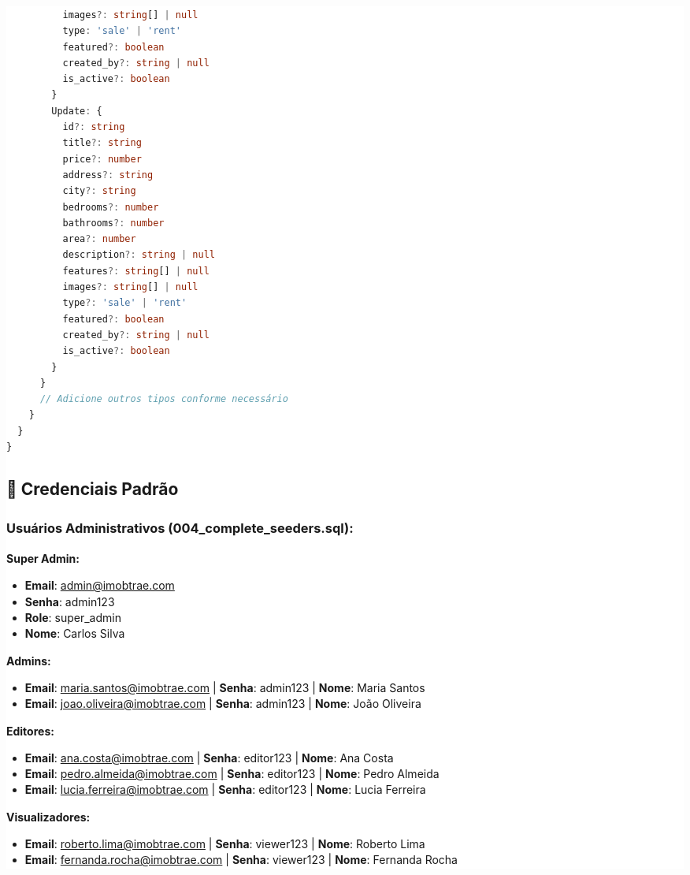 ```typescript
          images?: string[] | null
          type: 'sale' | 'rent'
          featured?: boolean
          created_by?: string | null
          is_active?: boolean
        }
        Update: {
          id?: string
          title?: string
          price?: number
          address?: string
          city?: string
          bedrooms?: number
          bathrooms?: number
          area?: number
          description?: string | null
          features?: string[] | null
          images?: string[] | null
          type?: 'sale' | 'rent'
          featured?: boolean
          created_by?: string | null
          is_active?: boolean
        }
      }
      // Adicione outros tipos conforme necessário
    }
  }
}
```

## 🔐 Credenciais Padrão

### Usuários Administrativos (004_complete_seeders.sql):

**Super Admin:**
- **Email**: admin@imobtrae.com
- **Senha**: admin123
- **Role**: super_admin
- **Nome**: Carlos Silva

**Admins:**
- **Email**: maria.santos@imobtrae.com | **Senha**: admin123 | **Nome**: Maria Santos
- **Email**: joao.oliveira@imobtrae.com | **Senha**: admin123 | **Nome**: João Oliveira

**Editores:**
- **Email**: ana.costa@imobtrae.com | **Senha**: editor123 | **Nome**: Ana Costa
- **Email**: pedro.almeida@imobtrae.com | **Senha**: editor123 | **Nome**: Pedro Almeida
- **Email**: lucia.ferreira@imobtrae.com | **Senha**: editor123 | **Nome**: Lucia Ferreira

**Visualizadores:**
- **Email**: roberto.lima@imobtrae.com | **Senha**: viewer123 | **Nome**: Roberto Lima
- **Email**: fernanda.rocha@imobtrae.com | **Senha**: viewer123 | **Nome**: Fernanda Rocha
